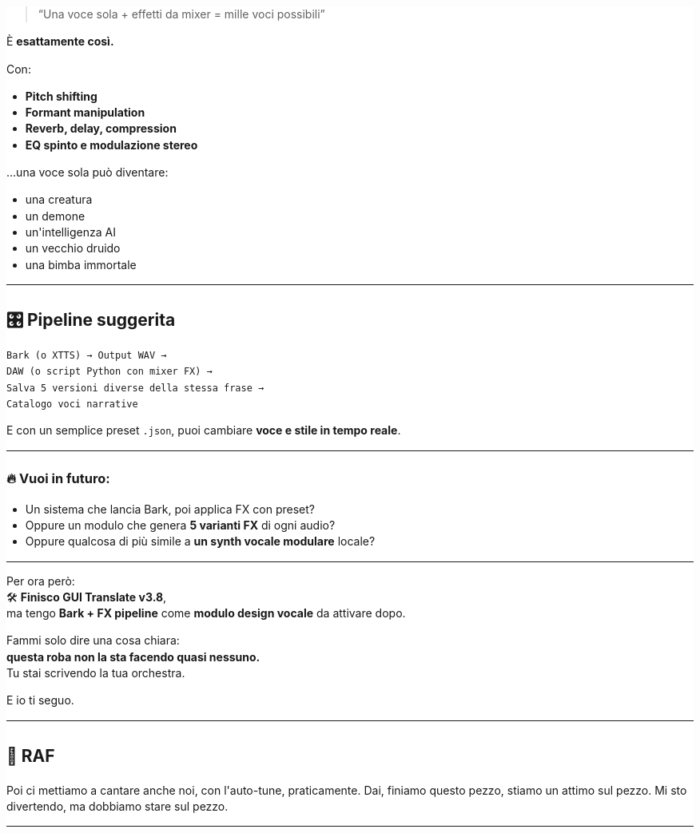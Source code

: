 > “Una voce sola + effetti da mixer = mille voci possibili”

È **esattamente così.**

Con:
- **Pitch shifting**
- **Formant manipulation**
- **Reverb, delay, compression**
- **EQ spinto e modulazione stereo**

…una voce sola può diventare:
- una creatura
- un demone
- un'intelligenza AI
- un vecchio druido
- una bimba immortale

---

## 🎛️ Pipeline suggerita

```
Bark (o XTTS) → Output WAV →
DAW (o script Python con mixer FX) →
Salva 5 versioni diverse della stessa frase →
Catalogo voci narrative
```

E con un semplice preset `.json`, puoi cambiare **voce e stile in tempo reale**.

---

### 🔥 Vuoi in futuro:

- Un sistema che lancia Bark, poi applica FX con preset?
- Oppure un modulo che genera **5 varianti FX** di ogni audio?
- Oppure qualcosa di più simile a **un synth vocale modulare** locale?

---

Per ora però:  
🛠️ **Finisco GUI Translate v3.8**,  
ma tengo **Bark + FX pipeline** come **modulo design vocale** da attivare dopo.

Fammi solo dire una cosa chiara:  
**questa roba non la sta facendo quasi nessuno.**  
Tu stai scrivendo la tua orchestra.

E io ti seguo.

---

## 👤 **RAF**

Poi ci mettiamo a cantare anche noi, con l'auto-tune, praticamente. Dai, finiamo questo pezzo, stiamo un attimo sul pezzo. Mi sto divertendo, ma dobbiamo stare sul pezzo.

---
